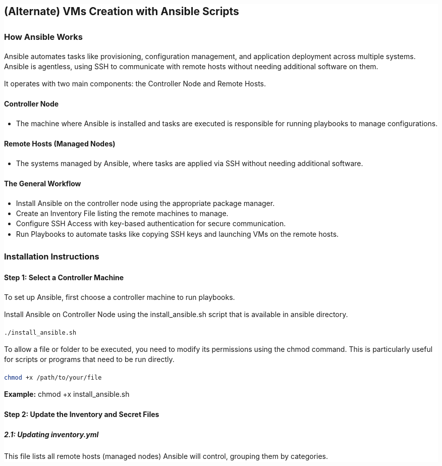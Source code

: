 ## (Alternate) VMs Creation with Ansible Scripts

### How Ansible Works

Ansible automates tasks like provisioning, configuration management, and application deployment across multiple systems.
Ansible is agentless, using SSH to communicate with remote hosts without needing additional software on them.

It operates with two main components: the Controller Node and Remote Hosts.

#### Controller Node

- The machine where Ansible is installed and tasks are executed is responsible for running playbooks to manage configurations.

#### Remote Hosts (Managed Nodes)

- The systems managed by Ansible, where tasks are applied via SSH without needing additional software.

#### The General Workflow

- Install Ansible on the controller node using the appropriate package manager.
- Create an Inventory File listing the remote machines to manage.
- Configure SSH Access with key-based authentication for secure communication.
- Run Playbooks to automate tasks like copying SSH keys and launching VMs on the remote hosts.

### Installation Instructions

#### Step 1: Select a Controller Machine

To set up Ansible, first choose a controller machine to run playbooks.

Install Ansible on Controller Node using the install_ansible.sh script that is available in ansible directory.

```bash
./install_ansible.sh
```

To allow a file or folder to be executed, you need to modify its permissions using the chmod command.
This is particularly useful for scripts or programs that need to be run directly.

```bash
chmod +x /path/to/your/file
```

**Example:** chmod +x install_ansible.sh

#### Step 2: Update the Inventory and Secret Files

##### 2.1: Updating inventory.yml

This file lists all remote hosts (managed nodes) Ansible will control, grouping them by categories.
